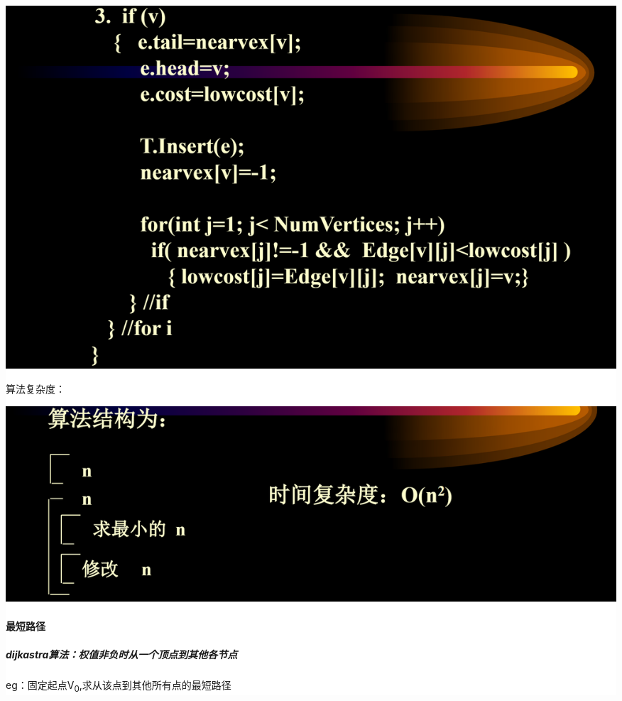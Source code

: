 
![image-20191212150905322](数据结构笔记.assets/image-20191212150905322.png)

算法复杂度：

![image-20191212151354879](数据结构笔记.assets/image-20191212151354879.png)

#### 最短路径

##### dijkastra算法：权值非负时从一个顶点到其他各节点

eg：固定起点V<sub>0</sub>,求从该点到其他所有点的最短路径

